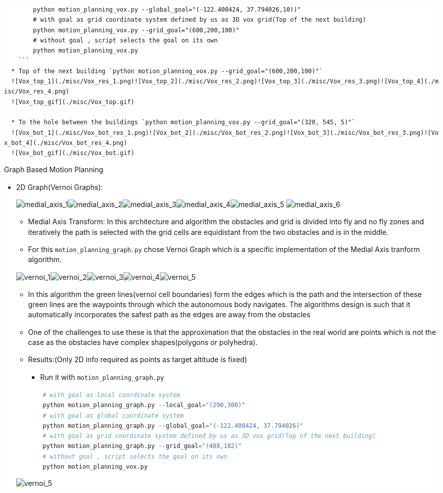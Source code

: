             python motion_planning_vox.py --global_goal="(-122.400424, 37.794026,10))"
            # with goal as grid coordinate system defined by us as 3D vox grid(Top of the next building)
            python motion_planning_vox.py --grid_goal="(600,200,100)"
            # without goal , script selects the goal on its own 
            python motion_planning_vox.py
        ```
      * Top of the next building `python motion_planning_vox.py --grid_goal="(600,200,100)"`
      ![Vox_top_1](./misc/Vox_res_1.png)![Vox_top_2](./misc/Vox_res_2.png)![Vox_top_3](./misc/Vox_res_3.png)![Vox_top_4](./misc/Vox_res_4.png)
      ![Vox_top_gif](./misc/Vox_top.gif)

      * To the hole between the buildings `python motion_planning_vox.py --grid_goal="(320, 545, 5)"`
      ![Vox_bot_1](./misc/Vox_bot_res_1.png)![Vox_bot_2](./misc/Vox_bot_res_2.png)![Vox_bot_3](./misc/Vox_bot_res_3.png)![Vox_bot_4](./misc/Vox_bot_res_4.png)
      ![Vox_bot_gif](./misc/Vox_bot.gif)


Graph Based Motion Planning

* 2D Graph(Vernoi Graphs): 

    ![medial_axis_1](./misc/medial_axis_1.png)![medial_axis_2](./misc/medial_axis_2.png)![medial_axis_3](./misc/medial_iter1.png)![medial_axis_4](./misc/medial_iter2.png)![medial_axis_5](./misc/medial_breshnham_graph.png)
    ![medial_axis_6](./misc/medial_final.png)

    * Medial Axis Transform: In this architecture and algorithm the obstacles and grid is divided into fly and no fly zones and iteratively the path is selected with the grid cells are equidistant from the two obstacles and is in the middle.
    
    * For this `motion_planning_graph.py` chose Vernoi Graph which is a specific implementation of the Medial Axis tranform algorithm.
    
    ![vernoi_1](./misc/Vernoi_1.png)![vernoi_2](./misc/Vernoi_2.png)![vernoi_3](./misc/Vernoi_3.png)![vernoi_4](./misc/Vernoi_5.png)![vernoi_5](./misc/Vernoi_4.png)

    * In this algorithm the green lines(vernoi cell boundaries) form the edges which is the path and the intersection of these green lines are the waypoints through which the autonomous body navigates. The algorithms design is such that it automatically incorporates the safest path as the edges are away from the obstacles
    

    * One of the challenges to use these is that the approximation that the obstacles in the real world are points which is not the case as the obstacles have complex shapes(polygons or polyhedra).

    * Results:(Only 2D info required as points as target altitude is fixed)
        * Run it with `motion_planning_graph.py`
        ```python
            # with goal as local coordinate system  
            python motion_planning_graph.py --local_goal="(290,300)"
            # with goal as global coordinate system
            python motion_planning_graph.py --global_goal="(-122.400424, 37.794026)"
            # with goal as grid coordinate system defined by us as 3D vox grid(Top of the next building)
            python motion_planning_graph.py --grid_goal="(488,182)"
            # without goal , script selects the goal on its own 
            python motion_planning_vox.py
        ```
    ![vernoi_5](./misc/vernoi_1.png)